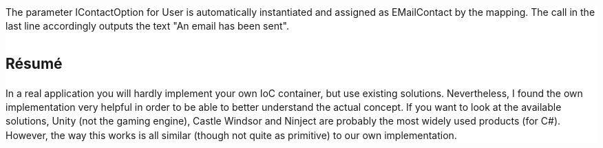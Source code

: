 The parameter IContactOption for User is automatically instantiated and assigned as EMailContact by the mapping. The call in the last line accordingly outputs the text "An email has been sent".

## Résumé

In a real application you will hardly implement your own IoC container, but use existing solutions. 
Nevertheless, I found the own implementation very helpful in order to be able to better understand the actual concept.
If you want to look at the available solutions, Unity (not the gaming engine), 
Castle Windsor and Ninject are probably the most widely used products (for C#). 
However, the way this works is all similar (though not quite as primitive) to our own implementation.
